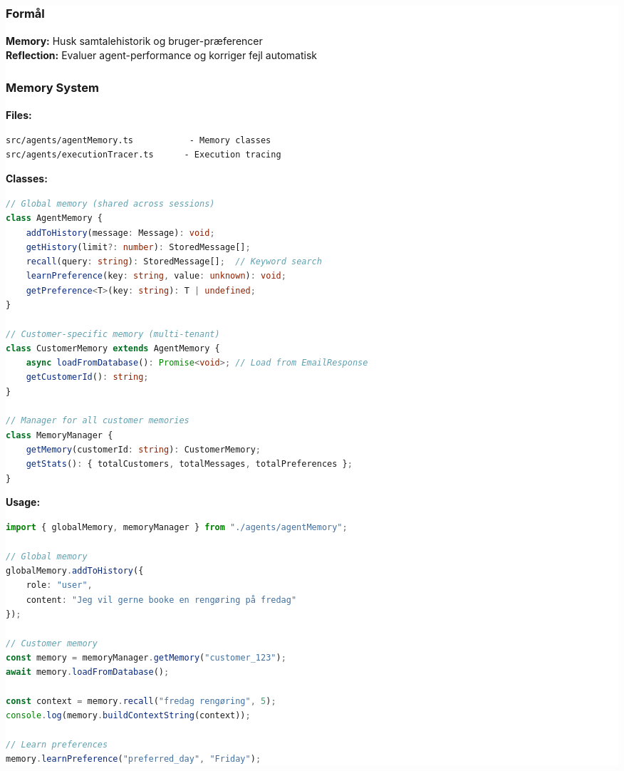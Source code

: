 ### Formål

**Memory:** Husk samtalehistorik og bruger-præferencer  
**Reflection:** Evaluer agent-performance og korriger fejl automatisk

### Memory System

**Files:**
```
src/agents/agentMemory.ts           - Memory classes
src/agents/executionTracer.ts      - Execution tracing
```

**Classes:**
```typescript
// Global memory (shared across sessions)
class AgentMemory {
    addToHistory(message: Message): void;
    getHistory(limit?: number): StoredMessage[];
    recall(query: string): StoredMessage[];  // Keyword search
    learnPreference(key: string, value: unknown): void;
    getPreference<T>(key: string): T | undefined;
}

// Customer-specific memory (multi-tenant)
class CustomerMemory extends AgentMemory {
    async loadFromDatabase(): Promise<void>; // Load from EmailResponse
    getCustomerId(): string;
}

// Manager for all customer memories
class MemoryManager {
    getMemory(customerId: string): CustomerMemory;
    getStats(): { totalCustomers, totalMessages, totalPreferences };
}
```

**Usage:**
```typescript
import { globalMemory, memoryManager } from "./agents/agentMemory";

// Global memory
globalMemory.addToHistory({
    role: "user",
    content: "Jeg vil gerne booke en rengøring på fredag"
});

// Customer memory
const memory = memoryManager.getMemory("customer_123");
await memory.loadFromDatabase();

const context = memory.recall("fredag rengøring", 5);
console.log(memory.buildContextString(context));

// Learn preferences
memory.learnPreference("preferred_day", "Friday");
```

